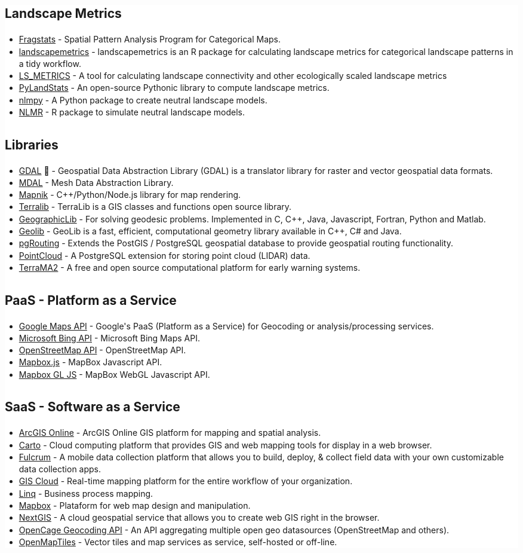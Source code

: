 
## Landscape Metrics
* [Fragstats](https://www.umass.edu/landeco/research/fragstats/fragstats.html) - Spatial Pattern Analysis Program for Categorical Maps.
* [landscapemetrics](https://github.com/r-spatialecology/landscapemetrics) - landscapemetrics is an R package for calculating landscape metrics for categorical landscape patterns in a tidy workflow.
* [LS_METRICS](https://github.com/LEEClab/LS_METRICS) - A tool for calculating landscape connectivity and other ecologically scaled landscape metrics
* [PyLandStats](https://github.com/martibosch/pylandstats) - An open-source Pythonic library to compute landscape metrics.
* [nlmpy](https://pypi.org/project/nlmpy/) - A Python package to create neutral landscape models.
* [NLMR](https://github.com/ropensci/NLMR) - R package to simulate neutral landscape models.

## Libraries

* [GDAL](http://www.gdal.org/) :star2: - Geospatial Data Abstraction Library (GDAL) is a translator library for raster and vector geospatial data formats.
* [MDAL](https://github.com/lutraconsulting/MDAL) - Mesh Data Abstraction Library.
* [Mapnik](http://mapnik.org/) - C++/Python/Node.js library for map rendering.
* [Terralib](http://www.terralib.org/) - TerraLib is a GIS classes and functions open source library.
* [GeographicLib](http://geographiclib.sourceforge.net/) - For solving geodesic problems. Implemented in C, C++, Java, Javascript, Fortran, Python and Matlab. 
* [Geolib](http://www.geolib.co.uk/) - GeoLib is a fast, efficient, computational geometry library available in C++, C# and Java.
* [pgRouting](http://pgrouting.org/) - Extends the PostGIS / PostgreSQL geospatial database to provide geospatial routing functionality.
* [PointCloud](https://github.com/pgpointcloud/pointcloud) - A PostgreSQL extension for storing point cloud (LIDAR) data.
* [TerraMA2](https://github.com/TerraMA2/terrama2) - A free and open source computational platform for early warning systems.


## PaaS - Platform as a Service

* [Google Maps API](https://developers.google.com/maps/) - Google's PaaS (Platform as a Service) for Geocoding or analysis/processing services.
* [Microsoft Bing API](https://www.microsoft.com/en-us/maps) - Microsoft Bing Maps API.
* [OpenStreetMap API](http://wiki.openstreetmap.org/wiki/API_v0.6) - OpenStreetMap API.
* [Mapbox.js](https://www.mapbox.com/mapbox.js/api/v2.4.0/) - MapBox Javascript API.
* [Mapbox GL JS](https://www.mapbox.com/mapbox-gl-js/api/) - MapBox WebGL Javascript API.


## SaaS - Software as a Service

* [ArcGIS Online](https://www.arcgis.com/home/) - ArcGIS Online GIS platform for mapping and spatial analysis.
* [Carto](https://carto.com/) -  Cloud computing platform that provides GIS and web mapping tools for display in a web browser.
* [Fulcrum](http://www.fulcrumapp.com/) - A mobile data collection platform that allows you to build, deploy, & collect field data with your own customizable data collection apps.
* [GIS Cloud](https://www.giscloud.com/) - Real-time mapping platform for the entire workflow of your organization.
* [Linq](https://www.linq.it/) - Business process mapping.
* [Mapbox](https://www.mapbox.com/) - Plataform for web map design and manipulation.
* [NextGIS](http://nextgis.com/) - A cloud geospatial service that allows you to create web GIS right in the browser.
* [OpenCage Geocoding API](https://geocoder.opencagedata.com/) - An API aggregating multiple open geo datasources (OpenStreetMap and others).
* [OpenMapTiles](https://openmaptiles.com/) - Vector tiles and map services as service, self-hosted or off-line.

